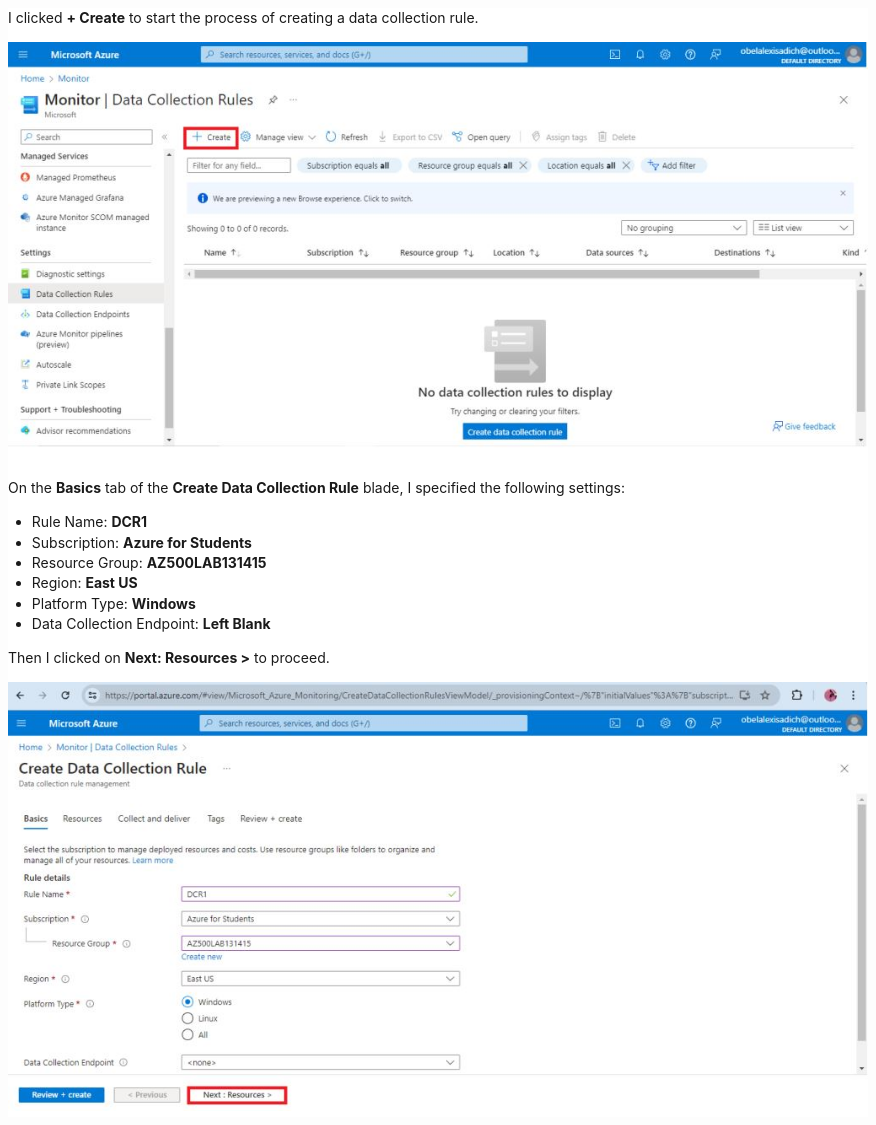 I clicked **+ Create** to start the process of creating a data collection rule.

![Alt Text](/assets/img/AM16.JPG)

On the **Basics** tab of the **Create Data Collection Rule** blade, I specified the following settings:

* Rule Name: **DCR1**
* Subscription: **Azure for Students** 
* Resource Group: **AZ500LAB131415**
* Region: **East US**
* Platform Type: **Windows**
* Data Collection Endpoint: **Left Blank**

Then I clicked on **Next: Resources >** to proceed.

![Alt Text](/assets/img/AM17.JPG)
